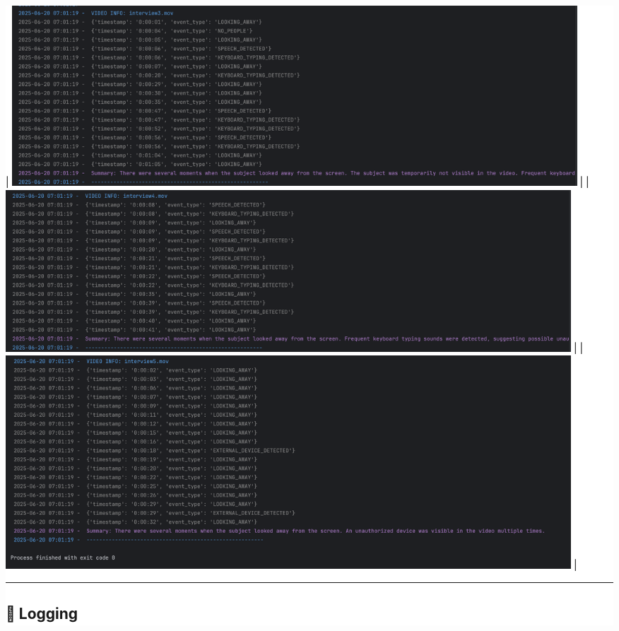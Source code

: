 | <img src="screenshots/rss3.png" width="800"/> |
| <img src="screenshots/rss4.png" width="800"/> |
| <img src="screenshots/rss5.png" width="800"/> |

---

## 📝 Logging
